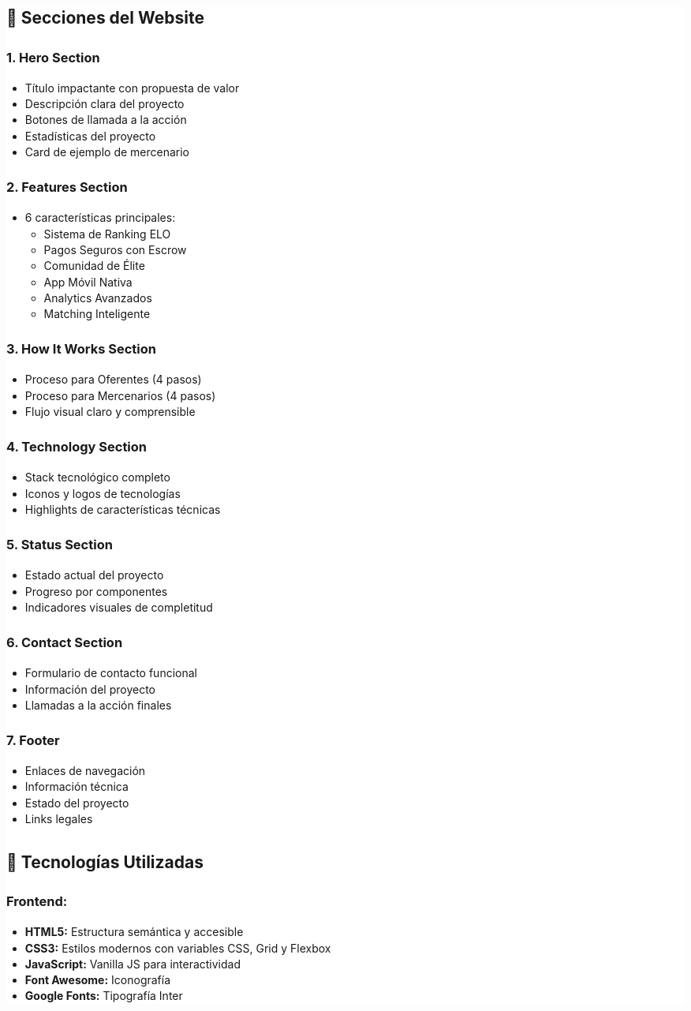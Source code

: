 ## 📱 Secciones del Website

### 1. **Hero Section**
- Título impactante con propuesta de valor
- Descripción clara del proyecto
- Botones de llamada a la acción
- Estadísticas del proyecto
- Card de ejemplo de mercenario

### 2. **Features Section**
- 6 características principales:
  - Sistema de Ranking ELO
  - Pagos Seguros con Escrow
  - Comunidad de Élite
  - App Móvil Nativa
  - Analytics Avanzados
  - Matching Inteligente

### 3. **How It Works Section**
- Proceso para Oferentes (4 pasos)
- Proceso para Mercenarios (4 pasos)
- Flujo visual claro y comprensible

### 4. **Technology Section**
- Stack tecnológico completo
- Iconos y logos de tecnologías
- Highlights de características técnicas

### 5. **Status Section**
- Estado actual del proyecto
- Progreso por componentes
- Indicadores visuales de completitud

### 6. **Contact Section**
- Formulario de contacto funcional
- Información del proyecto
- Llamadas a la acción finales

### 7. **Footer**
- Enlaces de navegación
- Información técnica
- Estado del proyecto
- Links legales

## 🔧 Tecnologías Utilizadas

### Frontend:
- **HTML5:** Estructura semántica y accesible
- **CSS3:** Estilos modernos con variables CSS, Grid y Flexbox
- **JavaScript:** Vanilla JS para interactividad
- **Font Awesome:** Iconografía
- **Google Fonts:** Tipografía Inter
